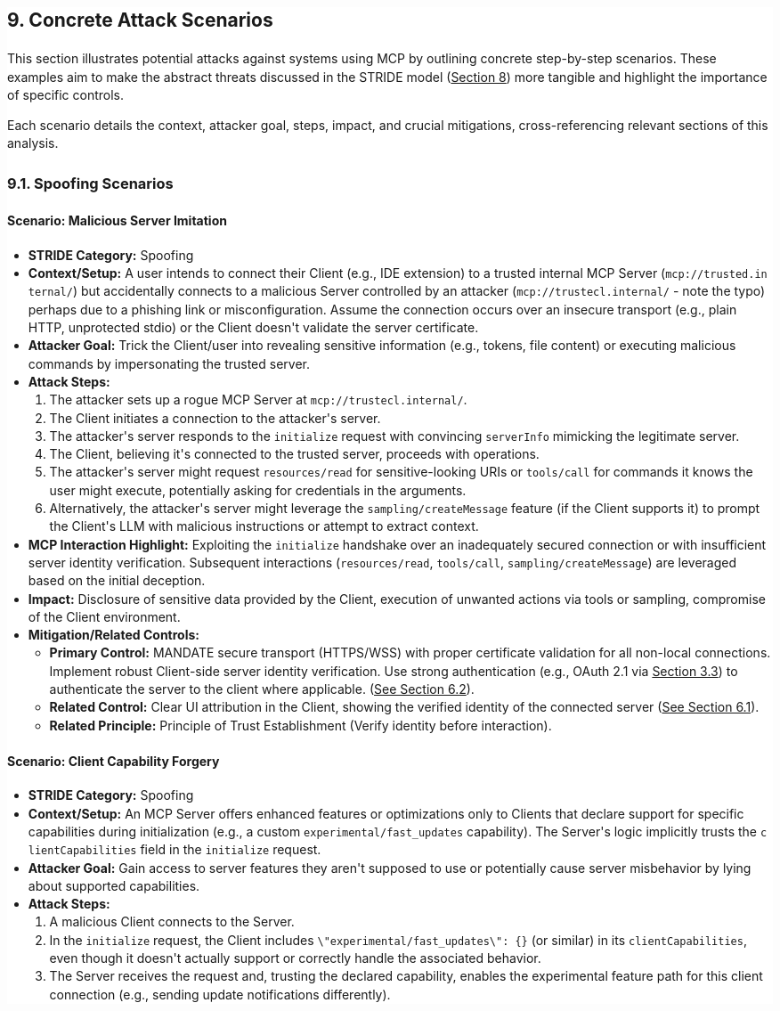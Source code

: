 ## 9. Concrete Attack Scenarios

This section illustrates potential attacks against systems using MCP by outlining concrete step-by-step scenarios. These examples aim to make the abstract threats discussed in the STRIDE model ([Section 8](./08-stride-modeling.md)) more tangible and highlight the importance of specific controls.

Each scenario details the context, attacker goal, steps, impact, and crucial mitigations, cross-referencing relevant sections of this analysis.

### 9.1. Spoofing Scenarios

#### Scenario: Malicious Server Imitation

-   **STRIDE Category:** Spoofing
-   **Context/Setup:** A user intends to connect their Client (e.g., IDE extension) to a trusted internal MCP Server (`mcp://trusted.internal/`) but accidentally connects to a malicious Server controlled by an attacker (`mcp://trustecl.internal/` - note the typo) perhaps due to a phishing link or misconfiguration. Assume the connection occurs over an insecure transport (e.g., plain HTTP, unprotected stdio) or the Client doesn't validate the server certificate.
-   **Attacker Goal:** Trick the Client/user into revealing sensitive information (e.g., tokens, file content) or executing malicious commands by impersonating the trusted server.
-   **Attack Steps:**
    1.  The attacker sets up a rogue MCP Server at `mcp://trustecl.internal/`.
    2.  The Client initiates a connection to the attacker's server.
    3.  The attacker's server responds to the `initialize` request with convincing `serverInfo` mimicking the legitimate server.
    4.  The Client, believing it's connected to the trusted server, proceeds with operations.
    5.  The attacker's server might request `resources/read` for sensitive-looking URIs or `tools/call` for commands it knows the user might execute, potentially asking for credentials in the arguments.
    6.  Alternatively, the attacker's server might leverage the `sampling/createMessage` feature (if the Client supports it) to prompt the Client's LLM with malicious instructions or attempt to extract context.
-   **MCP Interaction Highlight:** Exploiting the `initialize` handshake over an inadequately secured connection or with insufficient server identity verification. Subsequent interactions (`resources/read`, `tools/call`, `sampling/createMessage`) are leveraged based on the initial deception.
-   **Impact:** Disclosure of sensitive data provided by the Client, execution of unwanted actions via tools or sampling, compromise of the Client environment.
-   **Mitigation/Related Controls:**
    *   **Primary Control:** MANDATE secure transport (HTTPS/WSS) with proper certificate validation for all non-local connections. Implement robust Client-side server identity verification. Use strong authentication (e.g., OAuth 2.1 via [Section 3.3](./03-protocol-interactions.md#33-authorization-http-transport)) to authenticate the server to the client where applicable. ([See Section 6.2](./06-trust-boundaries.md#62-hostclient-mcp-server)).
    *   **Related Control:** Clear UI attribution in the Client, showing the verified identity of the connected server ([See Section 6.1](./06-trust-boundaries.md#61-user-hostclient-ui)).
    *   **Related Principle:** Principle of Trust Establishment (Verify identity before interaction).

#### Scenario: Client Capability Forgery

-   **STRIDE Category:** Spoofing
-   **Context/Setup:** An MCP Server offers enhanced features or optimizations only to Clients that declare support for specific capabilities during initialization (e.g., a custom `experimental/fast_updates` capability). The Server's logic implicitly trusts the `clientCapabilities` field in the `initialize` request.
-   **Attacker Goal:** Gain access to server features they aren't supposed to use or potentially cause server misbehavior by lying about supported capabilities.
-   **Attack Steps:**
    1.  A malicious Client connects to the Server.
    2.  In the `initialize` request, the Client includes `\"experimental/fast_updates\": {}` (or similar) in its `clientCapabilities`, even though it doesn't actually support or correctly handle the associated behavior.
    3.  The Server receives the request and, trusting the declared capability, enables the experimental feature path for this client connection (e.g., sending update notifications differently).